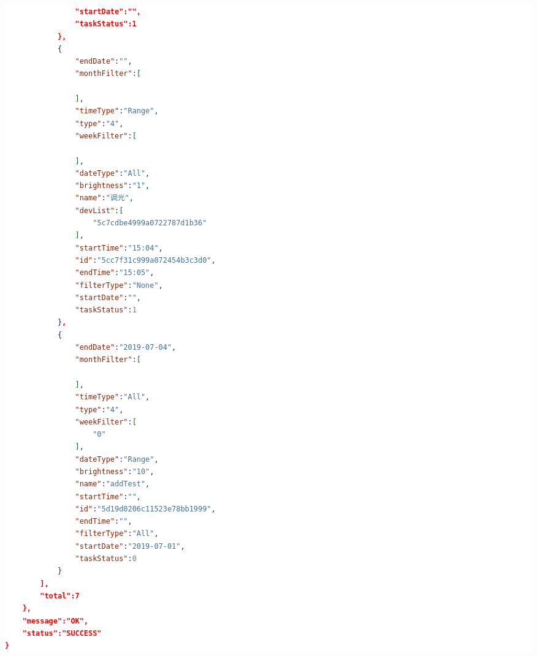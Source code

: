 ```json
                "startDate":"",
                "taskStatus":1
            },
            {
                "endDate":"",
                "monthFilter":[

                ],
                "timeType":"Range",
                "type":"4",
                "weekFilter":[

                ],
                "dateType":"All",
                "brightness":"1",
                "name":"调光",
                "devList":[
                    "5c7cdbe4999a0722787d1b36"
                ],
                "startTime":"15:04",
                "id":"5cc7f31c999a072454b3c3d0",
                "endTime":"15:05",
                "filterType":"None",
                "startDate":"",
                "taskStatus":1
            },
            {
                "endDate":"2019-07-04",
                "monthFilter":[

                ],
                "timeType":"All",
                "type":"4",
                "weekFilter":[
                    "0"
                ],
                "dateType":"Range",
                "brightness":"10",
                "name":"addTest",
                "startTime":"",
                "id":"5d19d0206c11523e78bb1999",
                "endTime":"",
                "filterType":"All",
                "startDate":"2019-07-01",
                "taskStatus":0
            }
        ],
        "total":7
    },
    "message":"OK",
    "status":"SUCCESS"
}
```
